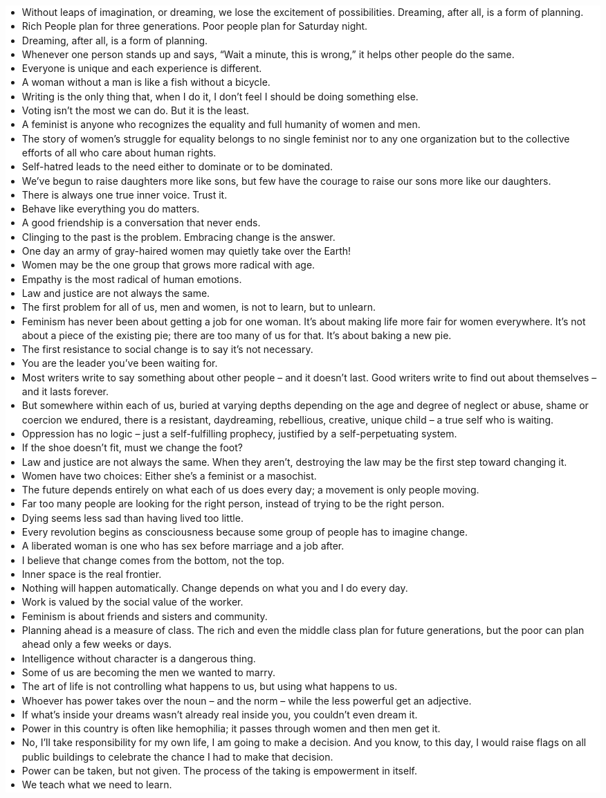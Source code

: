  - Without leaps of imagination, or dreaming, we lose the excitement of possibilities. Dreaming, after all, is a form of planning.
 - Rich People plan for three generations. Poor people plan for Saturday night.
 - Dreaming, after all, is a form of planning.
 - Whenever one person stands up and says, “Wait a minute, this is wrong,” it helps other people do the same.
 - Everyone is unique and each experience is different.
 - A woman without a man is like a fish without a bicycle.
 - Writing is the only thing that, when I do it, I don’t feel I should be doing something else.
 - Voting isn’t the most we can do. But it is the least.
 - A feminist is anyone who recognizes the equality and full humanity of women and men.
 - The story of women’s struggle for equality belongs to no single feminist nor to any one organization but to the collective efforts of all who care about human rights.
 - Self-hatred leads to the need either to dominate or to be dominated.
 - We’ve begun to raise daughters more like sons, but few have the courage to raise our sons more like our daughters.
 - There is always one true inner voice. Trust it.
 - Behave like everything you do matters.
 - A good friendship is a conversation that never ends.
 - Clinging to the past is the problem. Embracing change is the answer.
 - One day an army of gray-haired women may quietly take over the Earth!
 - Women may be the one group that grows more radical with age.
 - Empathy is the most radical of human emotions.
 - Law and justice are not always the same.
 - The first problem for all of us, men and women, is not to learn, but to unlearn.
 - Feminism has never been about getting a job for one woman. It’s about making life more fair for women everywhere. It’s not about a piece of the existing pie; there are too many of us for that. It’s about baking a new pie.
 - The first resistance to social change is to say it’s not necessary.
 - You are the leader you’ve been waiting for.
 - Most writers write to say something about other people – and it doesn’t last. Good writers write to find out about themselves – and it lasts forever.
 - But somewhere within each of us, buried at varying depths depending on the age and degree of neglect or abuse, shame or coercion we endured, there is a resistant, daydreaming, rebellious, creative, unique child – a true self who is waiting.
 - Oppression has no logic – just a self-fulfilling prophecy, justified by a self-perpetuating system.
 - If the shoe doesn’t fit, must we change the foot?
 - Law and justice are not always the same. When they aren’t, destroying the law may be the first step toward changing it.
 - Women have two choices: Either she’s a feminist or a masochist.
 - The future depends entirely on what each of us does every day; a movement is only people moving.
 - Far too many people are looking for the right person, instead of trying to be the right person.
 - Dying seems less sad than having lived too little.
 - Every revolution begins as consciousness because some group of people has to imagine change.
 - A liberated woman is one who has sex before marriage and a job after.
 - I believe that change comes from the bottom, not the top.
 - Inner space is the real frontier.
 - Nothing will happen automatically. Change depends on what you and I do every day.
 - Work is valued by the social value of the worker.
 - Feminism is about friends and sisters and community.
 - Planning ahead is a measure of class. The rich and even the middle class plan for future generations, but the poor can plan ahead only a few weeks or days.
 - Intelligence without character is a dangerous thing.
 - Some of us are becoming the men we wanted to marry.
 - The art of life is not controlling what happens to us, but using what happens to us.
 - Whoever has power takes over the noun – and the norm – while the less powerful get an adjective.
 - If what’s inside your dreams wasn’t already real inside you, you couldn’t even dream it.
 - Power in this country is often like hemophilia; it passes through women and then men get it.
 - No, I’ll take responsibility for my own life, I am going to make a decision. And you know, to this day, I would raise flags on all public buildings to celebrate the chance I had to make that decision.
 - Power can be taken, but not given. The process of the taking is empowerment in itself.
 - We teach what we need to learn.